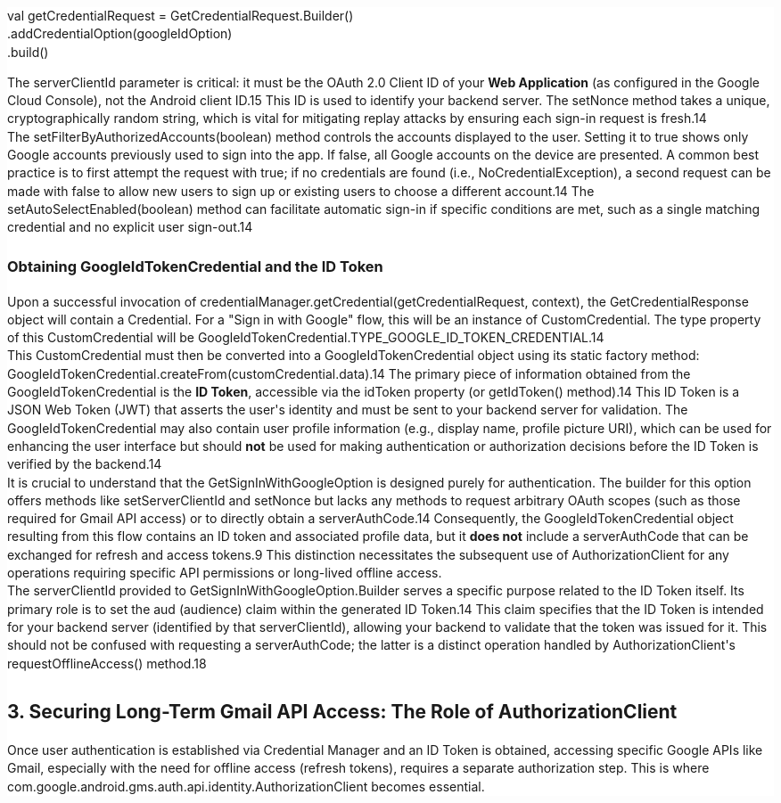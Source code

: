 val getCredentialRequest \= GetCredentialRequest.Builder()  
.addCredentialOption(googleIdOption)  
.build()

The serverClientId parameter is critical: it must be the OAuth 2.0 Client ID of your **Web
Application** (as configured in the Google Cloud Console), not the Android client ID.15 This ID is
used to identify your backend server. The setNonce method takes a unique, cryptographically random
string, which is vital for mitigating replay attacks by ensuring each sign-in request is fresh.14  
The setFilterByAuthorizedAccounts(boolean) method controls the accounts displayed to the user.
Setting it to true shows only Google accounts previously used to sign into the app. If false, all
Google accounts on the device are presented. A common best practice is to first attempt the request
with true; if no credentials are found (i.e., NoCredentialException), a second request can be made
with false to allow new users to sign up or existing users to choose a different account.14 The
setAutoSelectEnabled(boolean) method can facilitate automatic sign-in if specific conditions are
met, such as a single matching credential and no explicit user sign-out.14

### **Obtaining GoogleIdTokenCredential and the ID Token**

Upon a successful invocation of credentialManager.getCredential(getCredentialRequest, context), the
GetCredentialResponse object will contain a Credential. For a "Sign in with Google" flow, this will
be an instance of CustomCredential. The type property of this CustomCredential will be
GoogleIdTokenCredential.TYPE\_GOOGLE\_ID\_TOKEN\_CREDENTIAL.14  
This CustomCredential must then be converted into a GoogleIdTokenCredential object using its static
factory method: GoogleIdTokenCredential.createFrom(customCredential.data).14 The primary piece of
information obtained from the GoogleIdTokenCredential is the **ID Token**, accessible via the
idToken property (or getIdToken() method).14 This ID Token is a JSON Web Token (JWT) that asserts
the user's identity and must be sent to your backend server for validation. The
GoogleIdTokenCredential may also contain user profile information (e.g., display name, profile
picture URI), which can be used for enhancing the user interface but should **not** be used for
making authentication or authorization decisions before the ID Token is verified by the backend.14  
It is crucial to understand that the GetSignInWithGoogleOption is designed purely for
authentication. The builder for this option offers methods like setServerClientId and setNonce but
lacks any methods to request arbitrary OAuth scopes (such as those required for Gmail API access) or
to directly obtain a serverAuthCode.14 Consequently, the GoogleIdTokenCredential object resulting
from this flow contains an ID token and associated profile data, but it **does not** include a
serverAuthCode that can be exchanged for refresh and access tokens.9 This distinction necessitates
the subsequent use of AuthorizationClient for any operations requiring specific API permissions or
long-lived offline access.  
The serverClientId provided to GetSignInWithGoogleOption.Builder serves a specific purpose related
to the ID Token itself. Its primary role is to set the aud (audience) claim within the generated ID
Token.14 This claim specifies that the ID Token is intended for your backend server (identified by
that serverClientId), allowing your backend to validate that the token was issued for it. This
should not be confused with requesting a serverAuthCode; the latter is a distinct operation handled
by AuthorizationClient's requestOfflineAccess() method.18

## **3\. Securing Long-Term Gmail API Access: The Role of AuthorizationClient**

Once user authentication is established via Credential Manager and an ID Token is obtained,
accessing specific Google APIs like Gmail, especially with the need for offline access (refresh
tokens), requires a separate authorization step. This is where
com.google.android.gms.auth.api.identity.AuthorizationClient becomes essential.
